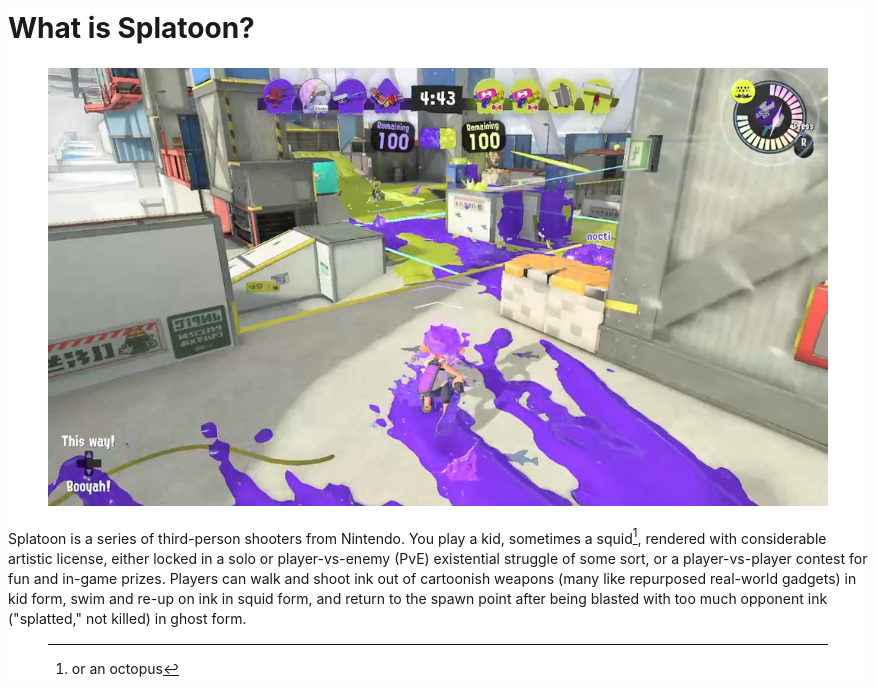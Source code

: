 # What is Splatoon?

<figure>

![A purple octoling shoving a brush approaches the splat zone on Hammerhead Bridge. Several opponents are in mid with yellow ink, but the zone is evenly split with no scoring at 4m43s on the clock. The player has special ready.](/assets/post_images/clam-blitz-ui/hero%20screenshot.png)

</figure>

Splatoon is a series of third-person shooters from Nintendo.
You play a kid, sometimes a squid[^octo],
rendered with considerable artistic license,
either locked in a solo or 
player-vs-enemy (PvE) existential
struggle of some sort,
or a player-vs-player contest for fun and in-game prizes.
Players can walk 
and shoot ink out of cartoonish weapons
(many like repurposed real-world gadgets)
in kid form,
swim and re-up on ink in squid form,
and return to the spawn point after being
blasted with too much opponent ink 
("splatted," not killed) in ghost form.

[^octo]: or an octopus

<figure class="minigallery">


[^unranked]: it's absolutely tracking how good you are,
[^anarchy]: in Splatoon 3 the battles that establish a
[egpws]: https://www.youtube.com/watch?v=4FwwBYzU2gE
[faa-brief]: https://www.faa.gov/newsroom/safety-briefing/faa-safety-briefing-julyaugust-2020
[^htaws-diegesis]: you could absolutely make the argument that
[aopa-cas]: https://www.aopa.org/news-and-media/all-news/1997/april/pilot/cockpit-warning-systems
[^clown]: Big Clown gave me $6 for each time 
[pb]: http://fizzystack.web.fc2.com/paintball.html
[inkling]: https://frozenpandaman.github.io/inkling.html